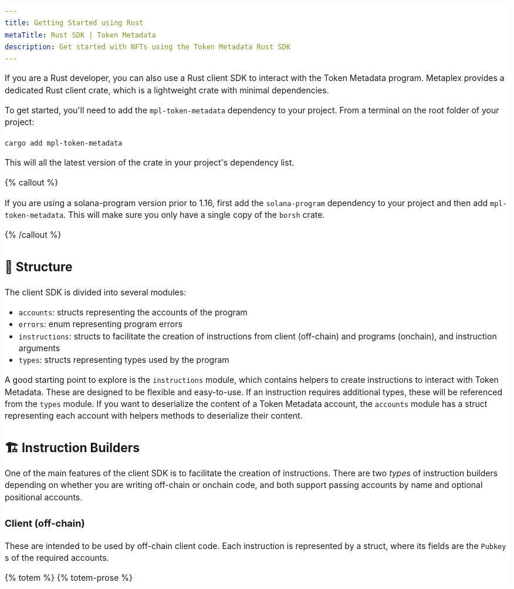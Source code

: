 ```yaml
---
title: Getting Started using Rust
metaTitle: Rust SDK | Token Metadata
description: Get started with NFTs using the Token Metadata Rust SDK
---
```


If you are a Rust developer, you can also use a Rust client SDK to interact with the Token Metadata program. Metaplex provides a dedicated Rust client crate, which is a lightweight crate with minimal dependencies.

To get started, you'll need to add the `mpl-token-metadata` dependency to your project. From a terminal on the root folder of your project:
```
cargo add mpl-token-metadata
```
This will all the latest version of the crate in your project's dependency list.

{% callout %}

If you are using a solana-program version prior to 1.16, first add the `solana-program` dependency to your project and then add `mpl-token-metadata`. This will make sure you only have a single copy of the `borsh` crate.

{% /callout %}

## 🧱 Structure

The client SDK is divided into several modules:

- `accounts`: structs representing the accounts of the program
- `errors`: enum representing program errors
- `instructions`: structs to facilitate the creation of instructions from client (off-chain) and programs (onchain), and instruction arguments
- `types`: structs representing types used by the program

A good starting point to explore is the `instructions` module, which contains helpers to create instructions to interact with Token Metadata. These are designed to be flexible and easy-to-use. If an instruction requires additional types, these will be referenced from the `types` module. If you want to deserialize the content of a Token Metadata account, the `accounts` module has a struct representing each account with helpers methods to deserialize their content.

## 🏗️ Instruction Builders

One of the main features of the client SDK is to facilitate the creation of instructions. There are two _types_ of instruction builders depending on whether you are writing off-chain or onchain code, and both support passing accounts by name and optional positional accounts.

### Client (off-chain)

These are intended to be used by off-chain client code. Each instruction is represented by a struct, where its fields are the `Pubkey`s of the required accounts.

{% totem %}
{% totem-prose %}
